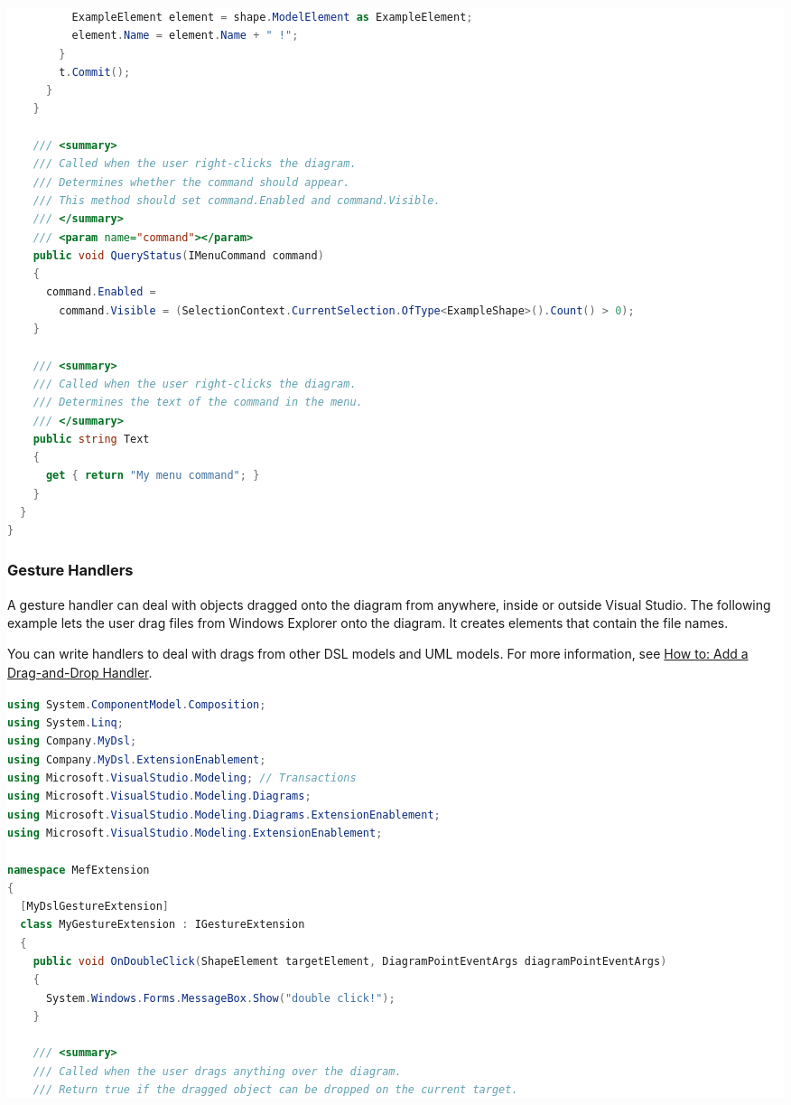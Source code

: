 ```csharp
          ExampleElement element = shape.ModelElement as ExampleElement;
          element.Name = element.Name + " !";
        }
        t.Commit();
      }
    }

    /// <summary>
    /// Called when the user right-clicks the diagram.
    /// Determines whether the command should appear.
    /// This method should set command.Enabled and command.Visible.
    /// </summary>
    /// <param name="command"></param>
    public void QueryStatus(IMenuCommand command)
    {
      command.Enabled =
        command.Visible = (SelectionContext.CurrentSelection.OfType<ExampleShape>().Count() > 0);
    }

    /// <summary>
    /// Called when the user right-clicks the diagram.
    /// Determines the text of the command in the menu.
    /// </summary>
    public string Text
    {
      get { return "My menu command"; }
    }
  }
}
```

### Gesture Handlers

A gesture handler can deal with objects dragged onto the diagram from anywhere, inside or outside Visual Studio. The following example lets the user drag files from Windows Explorer onto the diagram. It creates elements that contain the file names.

You can write handlers to deal with drags from other DSL models and UML models. For more information, see [How to: Add a Drag-and-Drop Handler](../modeling/how-to-add-a-drag-and-drop-handler.md).

```csharp
using System.ComponentModel.Composition;
using System.Linq;
using Company.MyDsl;
using Company.MyDsl.ExtensionEnablement;
using Microsoft.VisualStudio.Modeling; // Transactions
using Microsoft.VisualStudio.Modeling.Diagrams;
using Microsoft.VisualStudio.Modeling.Diagrams.ExtensionEnablement;
using Microsoft.VisualStudio.Modeling.ExtensionEnablement;

namespace MefExtension
{
  [MyDslGestureExtension]
  class MyGestureExtension : IGestureExtension
  {
    public void OnDoubleClick(ShapeElement targetElement, DiagramPointEventArgs diagramPointEventArgs)
    {
      System.Windows.Forms.MessageBox.Show("double click!");
    }

    /// <summary>
    /// Called when the user drags anything over the diagram.
    /// Return true if the dragged object can be dropped on the current target.
```